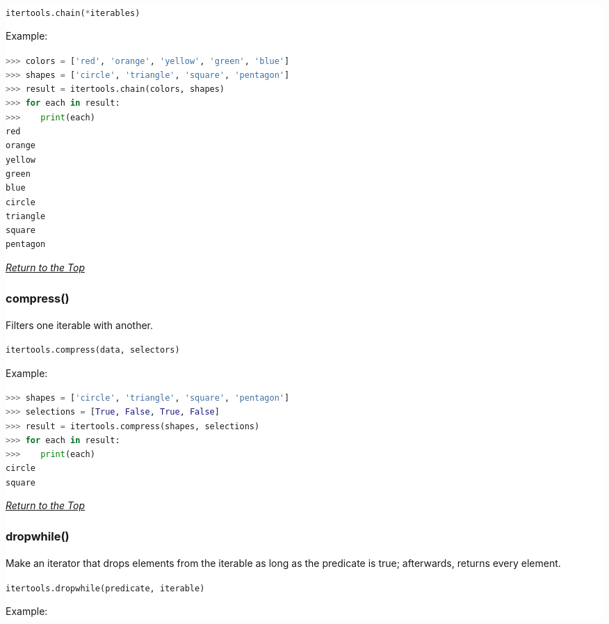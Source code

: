 ```python
itertools.chain(*iterables)
```

Example:

```python
>>> colors = ['red', 'orange', 'yellow', 'green', 'blue']
>>> shapes = ['circle', 'triangle', 'square', 'pentagon']
>>> result = itertools.chain(colors, shapes)
>>> for each in result:
>>>    print(each)
red
orange
yellow
green
blue
circle
triangle
square
pentagon
```

[_Return to the Top_](#python-cheatsheet)

### compress()

Filters one iterable with another.

```python
itertools.compress(data, selectors)
```

Example:

```python
>>> shapes = ['circle', 'triangle', 'square', 'pentagon']
>>> selections = [True, False, True, False]
>>> result = itertools.compress(shapes, selections)
>>> for each in result:
>>>    print(each)
circle
square
```

[_Return to the Top_](#python-cheatsheet)

### dropwhile()

Make an iterator that drops elements from the iterable as long as the predicate is true; afterwards, returns every element.

```python
itertools.dropwhile(predicate, iterable)
```

Example:
